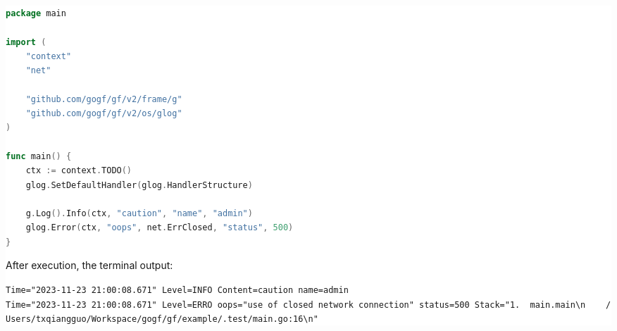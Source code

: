 ```go
package main

import (
    "context"
    "net"

    "github.com/gogf/gf/v2/frame/g"
    "github.com/gogf/gf/v2/os/glog"
)

func main() {
    ctx := context.TODO()
    glog.SetDefaultHandler(glog.HandlerStructure)

    g.Log().Info(ctx, "caution", "name", "admin")
    glog.Error(ctx, "oops", net.ErrClosed, "status", 500)
}
```

After execution, the terminal output:

```html
Time="2023-11-23 21:00:08.671" Level=INFO Content=caution name=admin
Time="2023-11-23 21:00:08.671" Level=ERRO oops="use of closed network connection" status=500 Stack="1.  main.main\n    /Users/txqiangguo/Workspace/gogf/gf/example/.test/main.go:16\n"
```